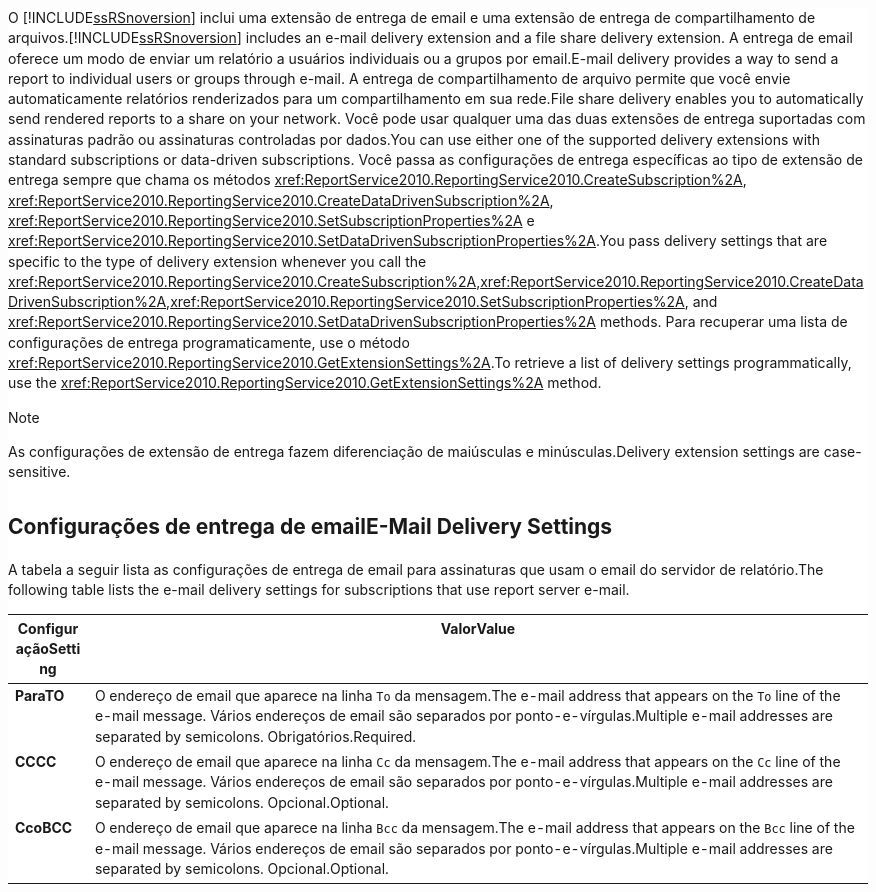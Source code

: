   <span data-ttu-id="ec92c-103">O [!INCLUDE[ssRSnoversion](../../../includes/ssrsnoversion-md.md)] inclui uma extensão de entrega de email e uma extensão de entrega de compartilhamento de arquivos.</span><span class="sxs-lookup"><span data-stu-id="ec92c-103">[!INCLUDE[ssRSnoversion](../../../includes/ssrsnoversion-md.md)] includes an e-mail delivery extension and a file share delivery extension.</span></span> <span data-ttu-id="ec92c-104">A entrega de email oferece um modo de enviar um relatório a usuários individuais ou a grupos por email.</span><span class="sxs-lookup"><span data-stu-id="ec92c-104">E-mail delivery provides a way to send a report to individual users or groups through e-mail.</span></span> <span data-ttu-id="ec92c-105">A entrega de compartilhamento de arquivo permite que você envie automaticamente relatórios renderizados para um compartilhamento em sua rede.</span><span class="sxs-lookup"><span data-stu-id="ec92c-105">File share delivery enables you to automatically send rendered reports to a share on your network.</span></span> <span data-ttu-id="ec92c-106">Você pode usar qualquer uma das duas extensões de entrega suportadas com assinaturas padrão ou assinaturas controladas por dados.</span><span class="sxs-lookup"><span data-stu-id="ec92c-106">You can use either one of the supported delivery extensions with standard subscriptions or data-driven subscriptions.</span></span> <span data-ttu-id="ec92c-107">Você passa as configurações de entrega específicas ao tipo de extensão de entrega sempre que chama os métodos <xref:ReportService2010.ReportingService2010.CreateSubscription%2A>, <xref:ReportService2010.ReportingService2010.CreateDataDrivenSubscription%2A>, <xref:ReportService2010.ReportingService2010.SetSubscriptionProperties%2A> e <xref:ReportService2010.ReportingService2010.SetDataDrivenSubscriptionProperties%2A>.</span><span class="sxs-lookup"><span data-stu-id="ec92c-107">You pass delivery settings that are specific to the type of delivery extension whenever you call the <xref:ReportService2010.ReportingService2010.CreateSubscription%2A>,<xref:ReportService2010.ReportingService2010.CreateDataDrivenSubscription%2A>,<xref:ReportService2010.ReportingService2010.SetSubscriptionProperties%2A>, and <xref:ReportService2010.ReportingService2010.SetDataDrivenSubscriptionProperties%2A> methods.</span></span> <span data-ttu-id="ec92c-108">Para recuperar uma lista de configurações de entrega programaticamente, use o método <xref:ReportService2010.ReportingService2010.GetExtensionSettings%2A>.</span><span class="sxs-lookup"><span data-stu-id="ec92c-108">To retrieve a list of delivery settings programmatically, use the <xref:ReportService2010.ReportingService2010.GetExtensionSettings%2A> method.</span></span>  
  
> [!NOTE]  
>  <span data-ttu-id="ec92c-109">As configurações de extensão de entrega fazem diferenciação de maiúsculas e minúsculas.</span><span class="sxs-lookup"><span data-stu-id="ec92c-109">Delivery extension settings are case-sensitive.</span></span>  
  
## <a name="e-mail-delivery-settings"></a><span data-ttu-id="ec92c-110">Configurações de entrega de email</span><span class="sxs-lookup"><span data-stu-id="ec92c-110">E-Mail Delivery Settings</span></span>  
 <span data-ttu-id="ec92c-111">A tabela a seguir lista as configurações de entrega de email para assinaturas que usam o email do servidor de relatório.</span><span class="sxs-lookup"><span data-stu-id="ec92c-111">The following table lists the e-mail delivery settings for subscriptions that use report server e-mail.</span></span>  
  
|<span data-ttu-id="ec92c-112">Configuração</span><span class="sxs-lookup"><span data-stu-id="ec92c-112">Setting</span></span>|<span data-ttu-id="ec92c-113">Valor</span><span class="sxs-lookup"><span data-stu-id="ec92c-113">Value</span></span>|  
|-------------|-----------|  
|<span data-ttu-id="ec92c-114">**Para**</span><span class="sxs-lookup"><span data-stu-id="ec92c-114">**TO**</span></span>|<span data-ttu-id="ec92c-115">O endereço de email que aparece na linha `To` da mensagem.</span><span class="sxs-lookup"><span data-stu-id="ec92c-115">The e-mail address that appears on the `To` line of the e-mail message.</span></span> <span data-ttu-id="ec92c-116">Vários endereços de email são separados por ponto-e-vírgulas.</span><span class="sxs-lookup"><span data-stu-id="ec92c-116">Multiple e-mail addresses are separated by semicolons.</span></span> <span data-ttu-id="ec92c-117">Obrigatórios.</span><span class="sxs-lookup"><span data-stu-id="ec92c-117">Required.</span></span>|  
|<span data-ttu-id="ec92c-118">**CC**</span><span class="sxs-lookup"><span data-stu-id="ec92c-118">**CC**</span></span>|<span data-ttu-id="ec92c-119">O endereço de email que aparece na linha `Cc` da mensagem.</span><span class="sxs-lookup"><span data-stu-id="ec92c-119">The e-mail address that appears on the `Cc` line of the e-mail message.</span></span> <span data-ttu-id="ec92c-120">Vários endereços de email são separados por ponto-e-vírgulas.</span><span class="sxs-lookup"><span data-stu-id="ec92c-120">Multiple e-mail addresses are separated by semicolons.</span></span> <span data-ttu-id="ec92c-121">Opcional.</span><span class="sxs-lookup"><span data-stu-id="ec92c-121">Optional.</span></span>|  
|<span data-ttu-id="ec92c-122">**Cco**</span><span class="sxs-lookup"><span data-stu-id="ec92c-122">**BCC**</span></span>|<span data-ttu-id="ec92c-123">O endereço de email que aparece na linha `Bcc` da mensagem.</span><span class="sxs-lookup"><span data-stu-id="ec92c-123">The e-mail address that appears on the `Bcc` line of the e-mail message.</span></span> <span data-ttu-id="ec92c-124">Vários endereços de email são separados por ponto-e-vírgulas.</span><span class="sxs-lookup"><span data-stu-id="ec92c-124">Multiple e-mail addresses are separated by semicolons.</span></span> <span data-ttu-id="ec92c-125">Opcional.</span><span class="sxs-lookup"><span data-stu-id="ec92c-125">Optional.</span></span>|  